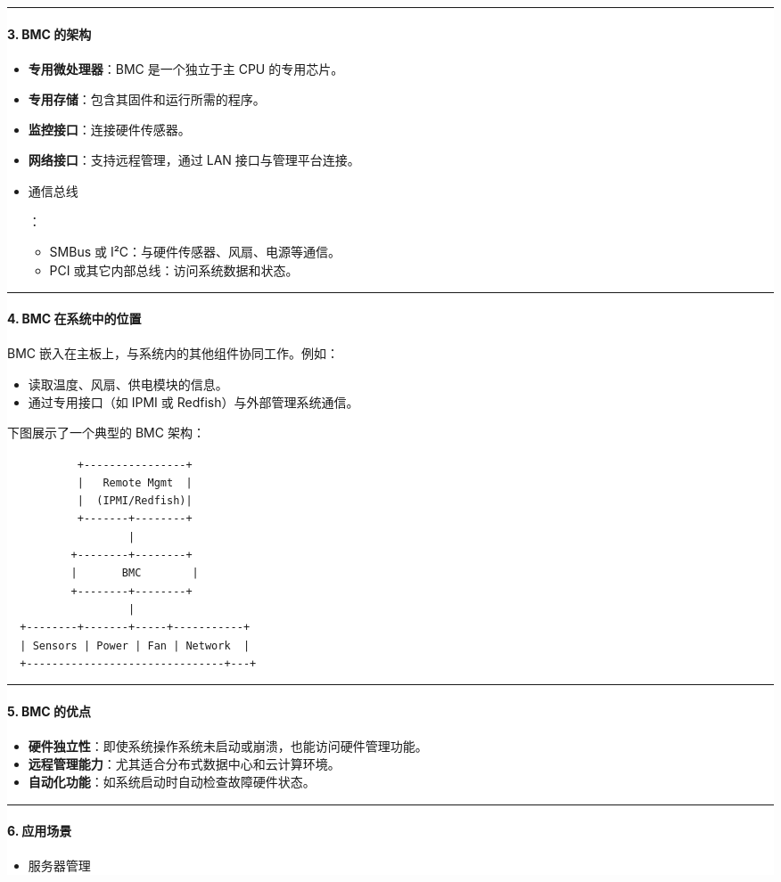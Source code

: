   ------

  #### **3. BMC 的架构**

  - **专用微处理器**：BMC 是一个独立于主 CPU 的专用芯片。

  - **专用存储**：包含其固件和运行所需的程序。

  - **监控接口**：连接硬件传感器。

  - **网络接口**：支持远程管理，通过 LAN 接口与管理平台连接。

  - 通信总线

    ：

    - SMBus 或 I²C：与硬件传感器、风扇、电源等通信。
    - PCI 或其它内部总线：访问系统数据和状态。

  ------

  #### **4. BMC 在系统中的位置**

  BMC 嵌入在主板上，与系统内的其他组件协同工作。例如：

  - 读取温度、风扇、供电模块的信息。
  - 通过专用接口（如 IPMI 或 Redfish）与外部管理系统通信。

  下图展示了一个典型的 BMC 架构：

  ```
             +----------------+
             |   Remote Mgmt  |
             |  (IPMI/Redfish)|
             +-------+--------+
                     |
            +--------+--------+
            |       BMC        |
            +--------+--------+
                     |
    +--------+-------+-----+-----------+
    | Sensors | Power | Fan | Network  |
    +-------------------------------+---+
  ```

  ------

  #### **5. BMC 的优点**

  - **硬件独立性**：即使系统操作系统未启动或崩溃，也能访问硬件管理功能。
  - **远程管理能力**：尤其适合分布式数据中心和云计算环境。
  - **自动化功能**：如系统启动时自动检查故障硬件状态。

  ------

  #### **6. 应用场景**

  - 服务器管理
